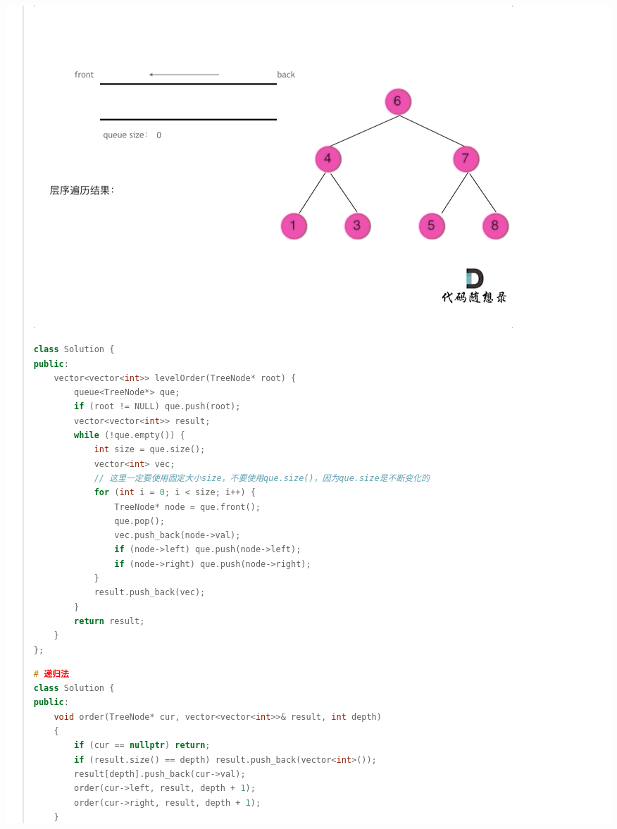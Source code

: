 > <img src="./images/tree_20.gif" style="zoom:100%"/>
> </div>
> 
> ```c++
> class Solution {
> public:
>     vector<vector<int>> levelOrder(TreeNode* root) {
>         queue<TreeNode*> que;
>         if (root != NULL) que.push(root);
>         vector<vector<int>> result;
>         while (!que.empty()) {
>             int size = que.size();
>             vector<int> vec;
>             // 这里一定要使用固定大小size，不要使用que.size()，因为que.size是不断变化的
>             for (int i = 0; i < size; i++) {
>                 TreeNode* node = que.front();
>                 que.pop();
>                 vec.push_back(node->val);
>                 if (node->left) que.push(node->left);
>                 if (node->right) que.push(node->right);
>             }
>             result.push_back(vec);
>         }
>         return result;
>     }
> };
> ```
> 
> ```c++
> # 递归法
> class Solution {
> public:
>     void order(TreeNode* cur, vector<vector<int>>& result, int depth)
>     {
>         if (cur == nullptr) return;
>         if (result.size() == depth) result.push_back(vector<int>());
>         result[depth].push_back(cur->val);
>         order(cur->left, result, depth + 1);
>         order(cur->right, result, depth + 1);
>     }